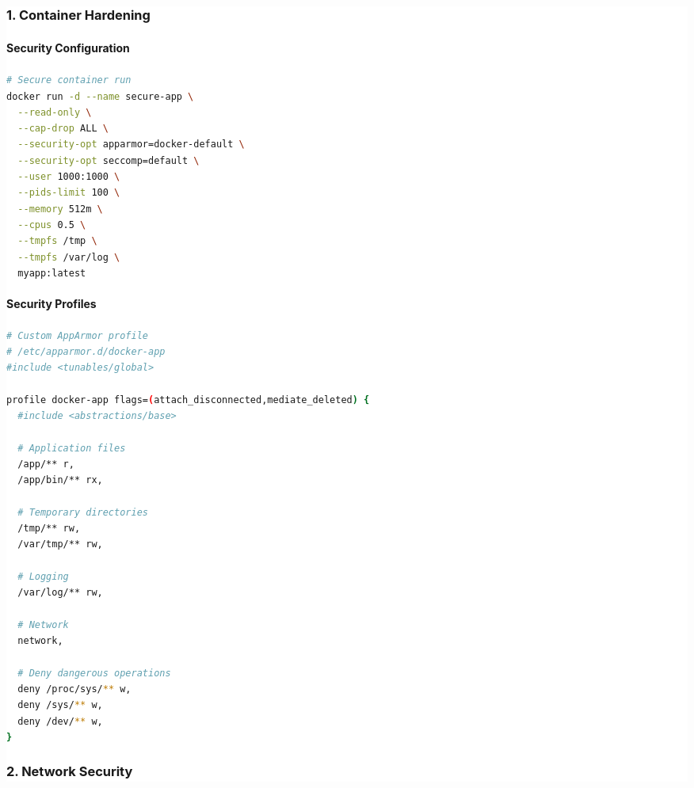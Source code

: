 ### **1. Container Hardening**

#### **Security Configuration**
```bash
# Secure container run
docker run -d --name secure-app \
  --read-only \
  --cap-drop ALL \
  --security-opt apparmor=docker-default \
  --security-opt seccomp=default \
  --user 1000:1000 \
  --pids-limit 100 \
  --memory 512m \
  --cpus 0.5 \
  --tmpfs /tmp \
  --tmpfs /var/log \
  myapp:latest
```

#### **Security Profiles**
```bash
# Custom AppArmor profile
# /etc/apparmor.d/docker-app
#include <tunables/global>

profile docker-app flags=(attach_disconnected,mediate_deleted) {
  #include <abstractions/base>
  
  # Application files
  /app/** r,
  /app/bin/** rx,
  
  # Temporary directories
  /tmp/** rw,
  /var/tmp/** rw,
  
  # Logging
  /var/log/** rw,
  
  # Network
  network,
  
  # Deny dangerous operations
  deny /proc/sys/** w,
  deny /sys/** w,
  deny /dev/** w,
}
```

### **2. Network Security**
